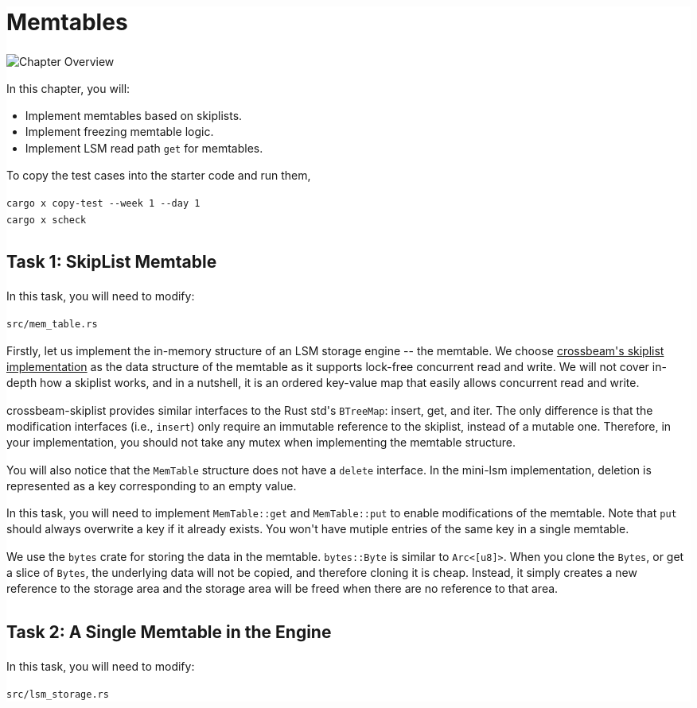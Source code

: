

# Memtables

![Chapter Overview](./lsm-tutorial/week1-01-overview.svg)

In this chapter, you will:

* Implement memtables based on skiplists.
* Implement freezing memtable logic.
* Implement LSM read path `get` for memtables.

To copy the test cases into the starter code and run them,

```
cargo x copy-test --week 1 --day 1
cargo x scheck
```

## Task 1: SkipList Memtable

In this task, you will need to modify:

```
src/mem_table.rs
```

Firstly, let us implement the in-memory structure of an LSM storage engine -- the memtable. We choose [crossbeam's skiplist implementation](https://docs.rs/crossbeam-skiplist/latest/crossbeam_skiplist/) as the data structure of the memtable as it supports lock-free concurrent read and write. We will not cover in-depth how a skiplist works, and in a nutshell, it is an ordered key-value map that easily allows concurrent read and write.

crossbeam-skiplist provides similar interfaces to the Rust std's `BTreeMap`: insert, get, and iter. The only difference is that the modification interfaces (i.e., `insert`) only require an immutable reference to the skiplist, instead of a mutable one. Therefore, in your implementation, you should not take any mutex when implementing the memtable structure.

You will also notice that the `MemTable` structure does not have a `delete` interface. In the mini-lsm implementation, deletion is represented as a key corresponding to an empty value.

In this task, you will need to implement `MemTable::get` and `MemTable::put` to enable modifications of the memtable. Note that `put` should always overwrite a key if it already exists. You won't have mutiple entries of the same key in a single memtable.

We use the `bytes` crate for storing the data in the memtable. `bytes::Byte` is similar to `Arc<[u8]>`. When you clone the `Bytes`, or get a slice of `Bytes`, the underlying data will not be copied, and therefore cloning it is cheap. Instead, it simply creates a new reference to the storage area and the storage area will be freed when there are no reference to that area.

## Task 2: A Single Memtable in the Engine

In this task, you will need to modify:

```
src/lsm_storage.rs
```
